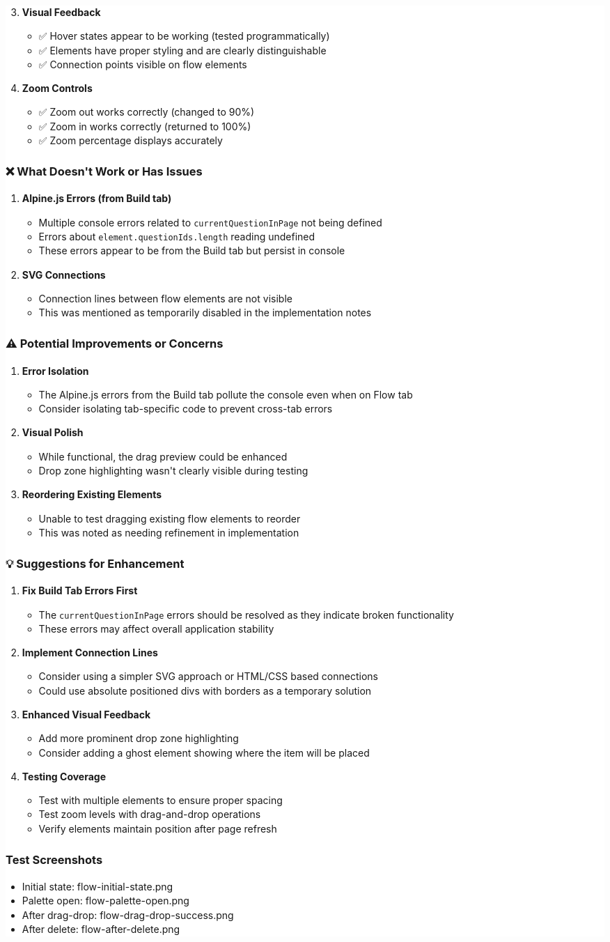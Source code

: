 3. **Visual Feedback**
   - ✅ Hover states appear to be working (tested programmatically)
   - ✅ Elements have proper styling and are clearly distinguishable
   - ✅ Connection points visible on flow elements

4. **Zoom Controls**
   - ✅ Zoom out works correctly (changed to 90%)
   - ✅ Zoom in works correctly (returned to 100%)
   - ✅ Zoom percentage displays accurately

### ❌ What Doesn't Work or Has Issues
1. **Alpine.js Errors (from Build tab)**
   - Multiple console errors related to `currentQuestionInPage` not being defined
   - Errors about `element.questionIds.length` reading undefined
   - These errors appear to be from the Build tab but persist in console

2. **SVG Connections**
   - Connection lines between flow elements are not visible
   - This was mentioned as temporarily disabled in the implementation notes

### ⚠️ Potential Improvements or Concerns
1. **Error Isolation**
   - The Alpine.js errors from the Build tab pollute the console even when on Flow tab
   - Consider isolating tab-specific code to prevent cross-tab errors

2. **Visual Polish**
   - While functional, the drag preview could be enhanced
   - Drop zone highlighting wasn't clearly visible during testing

3. **Reordering Existing Elements**
   - Unable to test dragging existing flow elements to reorder
   - This was noted as needing refinement in implementation

### 💡 Suggestions for Enhancement
1. **Fix Build Tab Errors First**
   - The `currentQuestionInPage` errors should be resolved as they indicate broken functionality
   - These errors may affect overall application stability

2. **Implement Connection Lines**
   - Consider using a simpler SVG approach or HTML/CSS based connections
   - Could use absolute positioned divs with borders as a temporary solution

3. **Enhanced Visual Feedback**
   - Add more prominent drop zone highlighting
   - Consider adding a ghost element showing where the item will be placed

4. **Testing Coverage**
   - Test with multiple elements to ensure proper spacing
   - Test zoom levels with drag-and-drop operations
   - Verify elements maintain position after page refresh

### Test Screenshots
- Initial state: flow-initial-state.png
- Palette open: flow-palette-open.png
- After drag-drop: flow-drag-drop-success.png
- After delete: flow-after-delete.png
